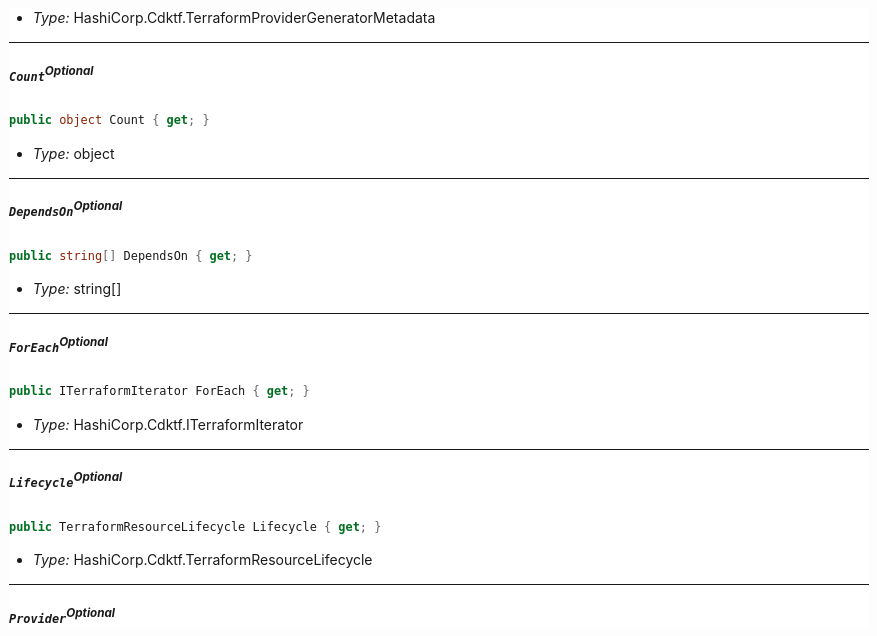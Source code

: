 - *Type:* HashiCorp.Cdktf.TerraformProviderGeneratorMetadata

---

##### `Count`<sup>Optional</sup> <a name="Count" id="@cdktf/provider-mongodbatlas.dataMongodbatlasCloudBackupSnapshots.DataMongodbatlasCloudBackupSnapshots.property.count"></a>

```csharp
public object Count { get; }
```

- *Type:* object

---

##### `DependsOn`<sup>Optional</sup> <a name="DependsOn" id="@cdktf/provider-mongodbatlas.dataMongodbatlasCloudBackupSnapshots.DataMongodbatlasCloudBackupSnapshots.property.dependsOn"></a>

```csharp
public string[] DependsOn { get; }
```

- *Type:* string[]

---

##### `ForEach`<sup>Optional</sup> <a name="ForEach" id="@cdktf/provider-mongodbatlas.dataMongodbatlasCloudBackupSnapshots.DataMongodbatlasCloudBackupSnapshots.property.forEach"></a>

```csharp
public ITerraformIterator ForEach { get; }
```

- *Type:* HashiCorp.Cdktf.ITerraformIterator

---

##### `Lifecycle`<sup>Optional</sup> <a name="Lifecycle" id="@cdktf/provider-mongodbatlas.dataMongodbatlasCloudBackupSnapshots.DataMongodbatlasCloudBackupSnapshots.property.lifecycle"></a>

```csharp
public TerraformResourceLifecycle Lifecycle { get; }
```

- *Type:* HashiCorp.Cdktf.TerraformResourceLifecycle

---

##### `Provider`<sup>Optional</sup> <a name="Provider" id="@cdktf/provider-mongodbatlas.dataMongodbatlasCloudBackupSnapshots.DataMongodbatlasCloudBackupSnapshots.property.provider"></a>
